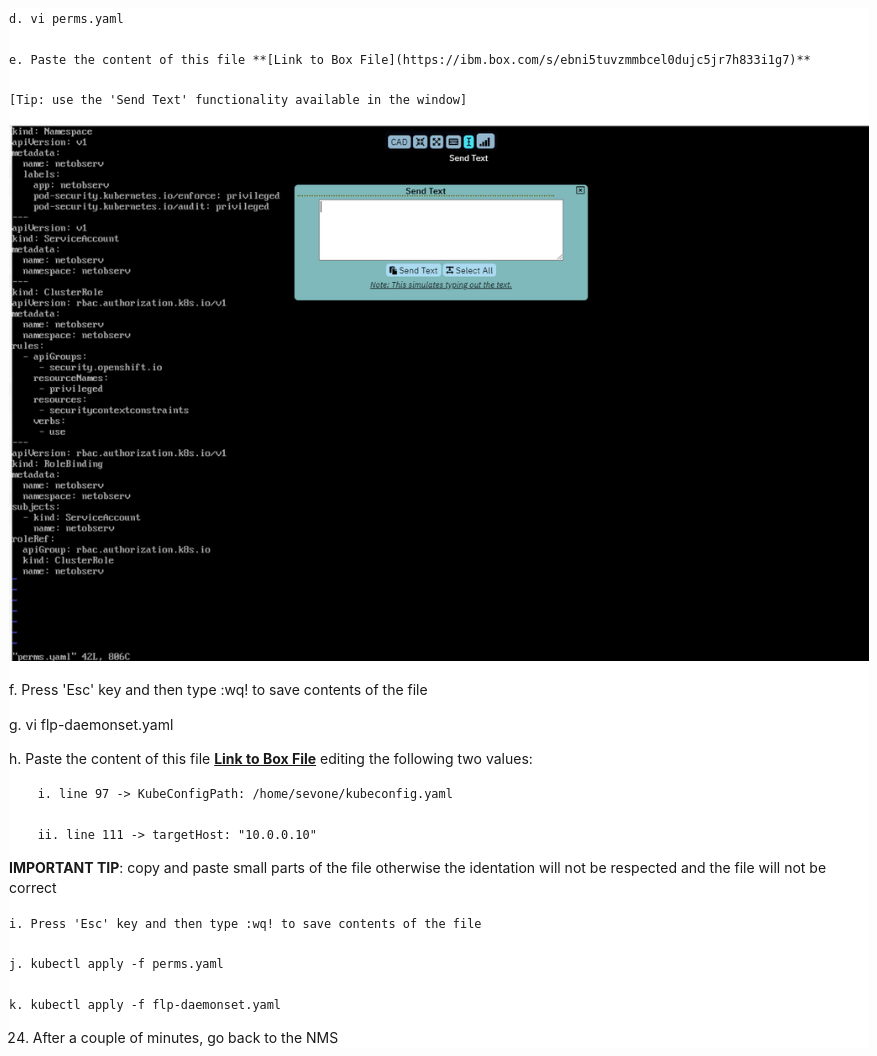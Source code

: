 	d. vi perms.yaml

	e. Paste the content of this file **[Link to Box File](https://ibm.box.com/s/ebni5tuvzmmbcel0dujc5jr7h833i1g7)**

	[Tip: use the 'Send Text' functionality available in the window]

![IBM SevOne Automated Network Observability](img/ebpf/Img6.png)

f. Press 'Esc' key and then type :wq! to save contents of the file

g. vi flp-daemonset.yaml
	
h. Paste the content of this file **[Link to Box File](https://ibm.box.com/s/q8u0cgwkhj6h3tomxomaz012a0no1wv6)** editing the following two values:

		i. line 97 -> KubeConfigPath: /home/sevone/kubeconfig.yaml

		ii. line 111 -> targetHost: "10.0.0.10"

**IMPORTANT TIP**: copy and paste small parts of the file otherwise the identation will not be respected and the file will not be correct

	i. Press 'Esc' key and then type :wq! to save contents of the file

	j. kubectl apply -f perms.yaml

	k. kubectl apply -f flp-daemonset.yaml

24. After a couple of minutes, go back to the NMS
